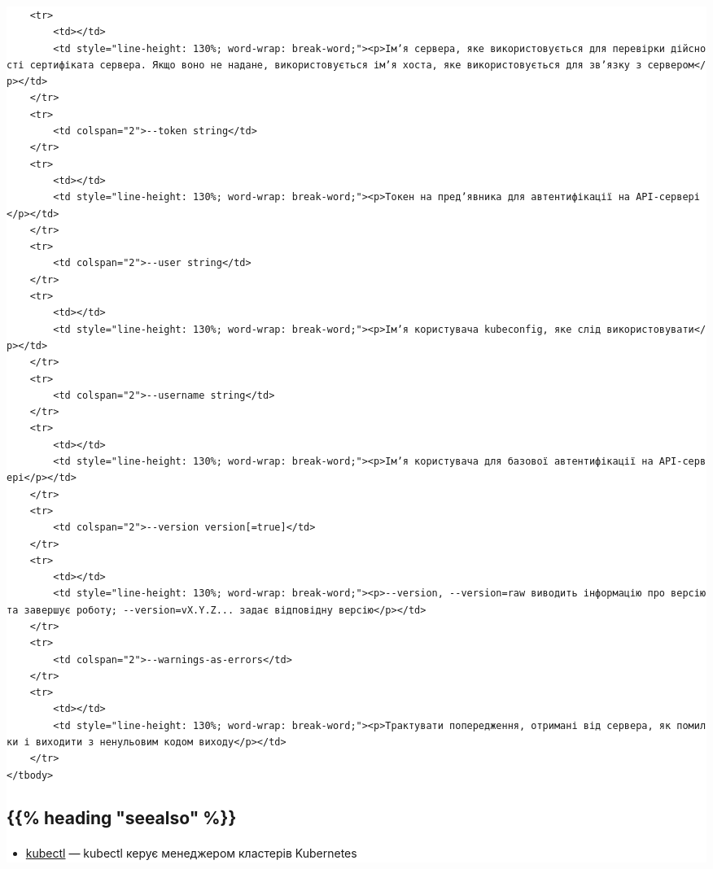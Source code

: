         <tr>
            <td></td>
            <td style="line-height: 130%; word-wrap: break-word;"><p>Імʼя сервера, яке використовується для перевірки дійсності сертифіката сервера. Якщо воно не надане, використовується імʼя хоста, яке використовується для звʼязку з сервером</p></td>
        </tr>
        <tr>
            <td colspan="2">--token string</td>
        </tr>
        <tr>
            <td></td>
            <td style="line-height: 130%; word-wrap: break-word;"><p>Токен на предʼявника для автентифікації на API-сервері</p></td>
        </tr>
        <tr>
            <td colspan="2">--user string</td>
        </tr>
        <tr>
            <td></td>
            <td style="line-height: 130%; word-wrap: break-word;"><p>Імʼя користувача kubeconfig, яке слід використовувати</p></td>
        </tr>
        <tr>
            <td colspan="2">--username string</td>
        </tr>
        <tr>
            <td></td>
            <td style="line-height: 130%; word-wrap: break-word;"><p>Імʼя користувача для базової автентифікації на API-сервері</p></td>
        </tr>
        <tr>
            <td colspan="2">--version version[=true]</td>
        </tr>
        <tr>
            <td></td>
            <td style="line-height: 130%; word-wrap: break-word;"><p>--version, --version=raw виводить інформацію про версію та завершує роботу; --version=vX.Y.Z... задає відповідну версію</p></td>
        </tr>
        <tr>
            <td colspan="2">--warnings-as-errors</td>
        </tr>
        <tr>
            <td></td>
            <td style="line-height: 130%; word-wrap: break-word;"><p>Трактувати попередження, отримані від сервера, як помилки і виходити з ненульовим кодом виходу</p></td>
        </tr>
    </tbody>
</table>

## {{% heading "seealso" %}}

* [kubectl](../kubectl/) — kubectl керує менеджером кластерів Kubernetes
